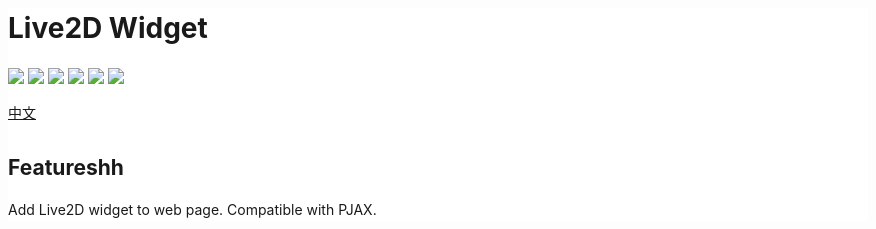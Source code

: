 # Live2D Widget

![](https://forthebadge.com/images/badges/built-with-love.svg)
![](https://forthebadge.com/images/badges/uses-html.svg)
![](https://forthebadge.com/images/badges/made-with-javascript.svg)
![](https://forthebadge.com/images/badges/contains-cat-gifs.svg)
![](https://forthebadge.com/images/badges/powered-by-electricity.svg)
![](https://forthebadge.com/images/badges/makes-people-smile.svg)

[中文](README.md)

## Featureshh

Add Live2D widget to web page. Compatible with PJAX.
